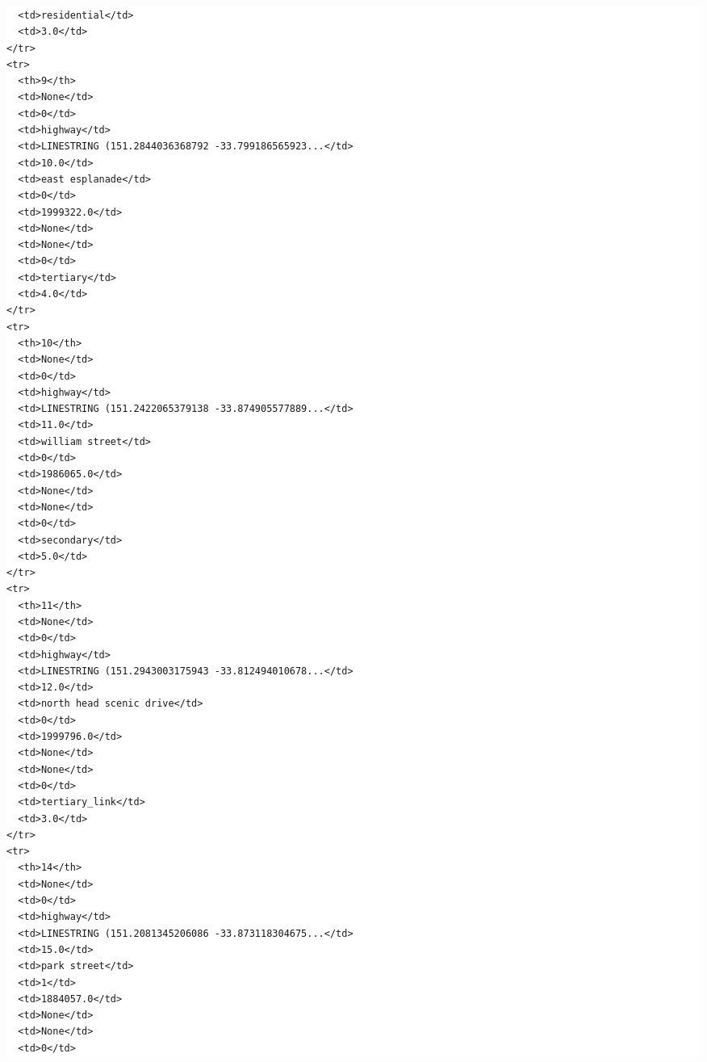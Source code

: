       <td>residential</td>
      <td>3.0</td>
    </tr>
    <tr>
      <th>9</th>
      <td>None</td>
      <td>0</td>
      <td>highway</td>
      <td>LINESTRING (151.2844036368792 -33.799186565923...</td>
      <td>10.0</td>
      <td>east esplanade</td>
      <td>0</td>
      <td>1999322.0</td>
      <td>None</td>
      <td>None</td>
      <td>0</td>
      <td>tertiary</td>
      <td>4.0</td>
    </tr>
    <tr>
      <th>10</th>
      <td>None</td>
      <td>0</td>
      <td>highway</td>
      <td>LINESTRING (151.2422065379138 -33.874905577889...</td>
      <td>11.0</td>
      <td>william street</td>
      <td>0</td>
      <td>1986065.0</td>
      <td>None</td>
      <td>None</td>
      <td>0</td>
      <td>secondary</td>
      <td>5.0</td>
    </tr>
    <tr>
      <th>11</th>
      <td>None</td>
      <td>0</td>
      <td>highway</td>
      <td>LINESTRING (151.2943003175943 -33.812494010678...</td>
      <td>12.0</td>
      <td>north head scenic drive</td>
      <td>0</td>
      <td>1999796.0</td>
      <td>None</td>
      <td>None</td>
      <td>0</td>
      <td>tertiary_link</td>
      <td>3.0</td>
    </tr>
    <tr>
      <th>14</th>
      <td>None</td>
      <td>0</td>
      <td>highway</td>
      <td>LINESTRING (151.2081345206086 -33.873118304675...</td>
      <td>15.0</td>
      <td>park street</td>
      <td>1</td>
      <td>1884057.0</td>
      <td>None</td>
      <td>None</td>
      <td>0</td>